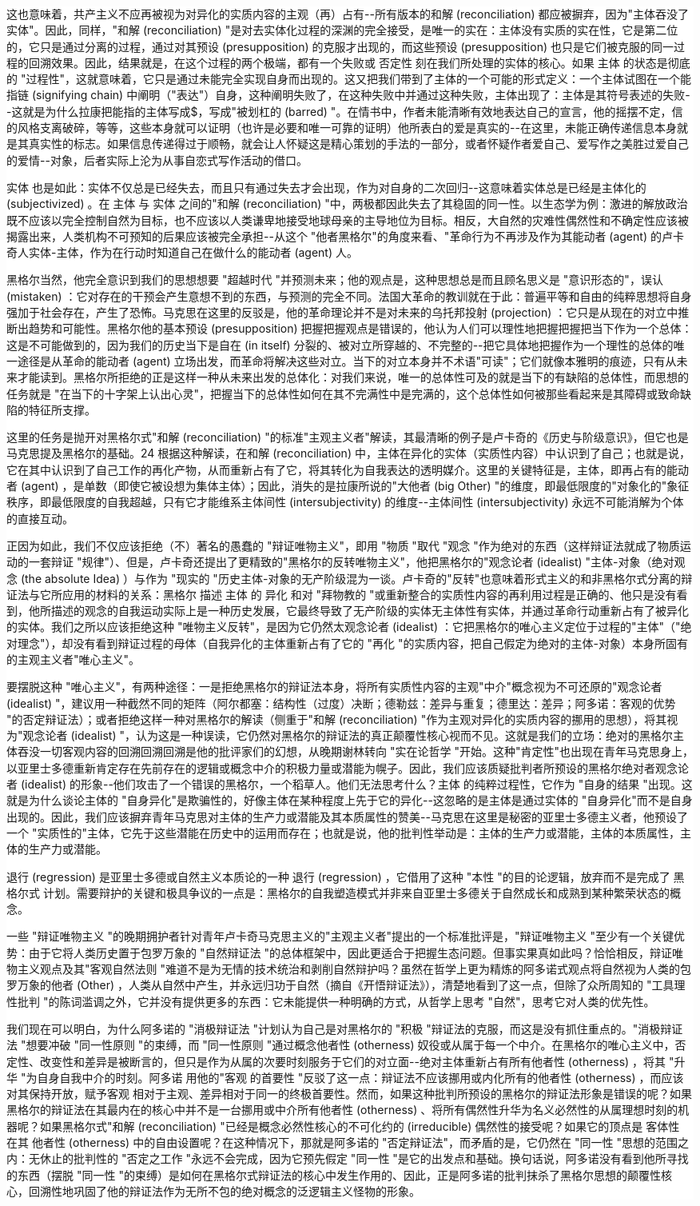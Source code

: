 这也意味着，共产主义不应再被视为对异化的实质内容的主观（再）占有--所有版本的和解 (reconciliation) 都应被摒弃，因为"主体吞没了实体"。因此，同样，"和解 (reconciliation) "是对去实体化过程的深渊的完全接受，是唯一的实在：主体没有实质的实在性，它是第二位的，它只是通过分离的过程，通过对其预设 (presupposition) 的克服才出现的，而这些预设 (presupposition) 也只是它们被克服的同一过程的回溯效果。因此，结果就是，在这个过程的两个极端，都有一个失败或 否定性 刻在我们所处理的实体的核心。如果 主体 的状态是彻底的 "过程性"，这就意味着，它只是通过未能完全实现自身而出现的。这又把我们带到了主体的一个可能的形式定义：一个主体试图在一个能指链 (signifying chain) 中阐明（"表达"）自身，这种阐明失败了，在这种失败中并通过这种失败，主体出现了：主体是其符号表述的失败--这就是为什么拉康把能指的主体写成$，写成"被划杠的 (barred) "。在情书中，作者未能清晰有效地表达自己的宣言，他的摇摆不定，信的风格支离破碎，等等，这些本身就可以证明（也许是必要和唯一可靠的证明）他所表白的爱是真实的--在这里，未能正确传递信息本身就是其真实性的标志。如果信息传递得过于顺畅，就会让人怀疑这是精心策划的手法的一部分，或者怀疑作者爱自己、爱写作之美胜过爱自己的爱情--对象，后者实际上沦为从事自恋式写作活动的借口。

实体 也是如此：实体不仅总是已经失去，而且只有通过失去才会出现，作为对自身的二次回归--这意味着实体总是已经是主体化的 (subjectivized) 。在 主体 与 实体 之间的"和解 (reconciliation) "中，两极都因此失去了其稳固的同一性。以生态学为例：激进的解放政治既不应该以完全控制自然为目标，也不应该以人类谦卑地接受地球母亲的主导地位为目标。相反，大自然的灾难性偶然性和不确定性应该被揭露出来，人类机构不可预知的后果应该被完全承担--从这个 "他者黑格尔"的角度来看、"革命行为不再涉及作为其能动者 (agent) 的卢卡奇人实体-主体，作为在行动时知道自己在做什么的能动者 (agent) 人。

黑格尔当然，他完全意识到我们的思想想要 "超越时代 "并预测未来；他的观点是，这种思想总是而且顾名思义是 "意识形态的"，误认 (mistaken) ：它对存在的干预会产生意想不到的东西，与预测的完全不同。法国大革命的教训就在于此：普遍平等和自由的纯粹思想将自身强加于社会存在，产生了恐怖。马克思在这里的反驳是，他的革命理论并不是对未来的乌托邦投射 (projection) ：它只是从现在的对立中推断出趋势和可能性。黑格尔他的基本预设 (presupposition) 把握把握观点是错误的，他认为人们可以理性地把握把握把当下作为一个总体：这是不可能做到的，因为我们的历史当下是自在 (in itself) 分裂的、被对立所穿越的、不完整的--把它具体地把握作为一个理性的总体的唯一途径是从革命的能动者 (agent) 立场出发，而革命将解决这些对立。当下的对立本身并不术语"可读"；它们就像本雅明的痕迹，只有从未来才能读到。黑格尔所拒绝的正是这样一种从未来出发的总体化：对我们来说，唯一的总体性可及的就是当下的有缺陷的总体性，而思想的任务就是 "在当下的十字架上认出心灵"，把握当下的总体性如何在其不完满性中是完满的，这个总体性如何被那些看起来是其障碍或致命缺陷的特征所支撑。

这里的任务是抛开对黑格尔式"和解 (reconciliation) "的标准"主观主义者"解读，其最清晰的例子是卢卡奇的《历史与阶级意识》，但它也是马克思提及黑格尔的基础。24 根据这种解读，在和解 (reconciliation) 中，主体在异化的实体（实质性内容）中认识到了自己；也就是说，它在其中认识到了自己工作的再化产物，从而重新占有了它，将其转化为自我表达的透明媒介。这里的关键特征是，主体，即再占有的能动者 (agent) ，是单数（即使它被设想为集体主体）；因此，消失的是拉康所说的"大他者 (big Other) "的维度，即最低限度的"对象化的"象征秩序，即最低限度的自我超越，只有它才能维系主体间性 (intersubjectivity) 的维度--主体间性 (intersubjectivity) 永远不可能消解为个体的直接互动。

正因为如此，我们不仅应该拒绝（不）著名的愚蠢的 "辩证唯物主义"，即用 "物质 "取代 "观念 "作为绝对的东西（这样辩证法就成了物质运动的一套辩证 "规律"）、但是，卢卡奇还提出了更精致的"黑格尔的反转唯物主义"，他把黑格尔的"观念论者 (idealist) "主体-对象（绝对观念 (the absolute Idea) ）与作为 "现实的 "历史主体-对象的无产阶级混为一谈。卢卡奇的"反转"也意味着形式主义的和非黑格尔式分离的辩证法与它所应用的材料的关系：黑格尔 描述 主体 的 异化 和对 "拜物教的 "或重新整合的实质性内容的再利用过程是正确的、他只是没有看到，他所描述的观念的自我运动实际上是一种历史发展，它最终导致了无产阶级的实体无主体性有实体，并通过革命行动重新占有了被异化的实体。我们之所以应该拒绝这种 "唯物主义反转"，是因为它仍然太观念论者 (idealist) ：它把黑格尔的唯心主义定位于过程的"主体"（"绝对理念"），却没有看到辩证过程的母体（自我异化的主体重新占有了它的 "再化 "的实质内容，把自己假定为绝对的主体-对象）本身所固有的主观主义者"唯心主义"。

要摆脱这种 "唯心主义"，有两种途径：一是拒绝黑格尔的辩证法本身，将所有实质性内容的主观"中介"概念视为不可还原的"观念论者 (idealist) "，建议用一种截然不同的矩阵（阿尔都塞：结构性（过度）决断；德勒兹：差异与重复；德里达：差异；阿多诺：客观的优势 "的否定辩证法）；或者拒绝这样一种对黑格尔的解读（侧重于"和解 (reconciliation) "作为主观对异化的实质内容的挪用的思想），将其视为"观念论者 (idealist) "，认为这是一种误读，它仍然对黑格尔的辩证法的真正颠覆性核心视而不见。这就是我们的立场：绝对的黑格尔主体吞没一切客观内容的回溯回溯回溯是他的批评家们的幻想，从晚期谢林转向 "实在论哲学 "开始。这种"肯定性"也出现在青年马克思身上，以亚里士多德重新肯定存在先前存在的逻辑或概念中介的积极力量或潜能为幌子。因此，我们应该质疑批判者所预设的黑格尔绝对者观念论者 (idealist) 的形象--他们攻击了一个错误的黑格尔，一个稻草人。他们无法思考什么？主体 的纯粹过程性，它作为 "自身的结果 "出现。这就是为什么谈论主体的 "自身异化"是欺骗性的，好像主体在某种程度上先于它的异化--这忽略的是主体是通过实体的 "自身异化"而不是自身出现的。因此，我们应该摒弃青年马克思对主体的生产力或潜能及其本质属性的赞美--马克思在这里是秘密的亚里士多德主义者，他预设了一个 "实质性的"主体，它先于这些潜能在历史中的运用而存在；也就是说，他的批判性举动是：主体的生产力或潜能，主体的本质属性，主体的生产力或潜能。

退行 (regression) 是亚里士多德或自然主义本质论的一种 退行 (regression) ，它借用了这种 "本性 "的目的论逻辑，放弃而不是完成了 黑格尔式 计划。需要辩护的关键和极具争议的一点是：黑格尔的自我塑造模式并非来自亚里士多德关于自然成长和成熟到某种繁荣状态的概念。

一些 "辩证唯物主义 "的晚期拥护者针对青年卢卡奇马克思主义的"主观主义者"提出的一个标准批评是，"辩证唯物主义 "至少有一个关键优势：由于它将人类历史置于包罗万象的 "自然辩证法 "的总体框架中，因此更适合于把握生态问题。但事实果真如此吗？恰恰相反，辩证唯物主义观点及其"客观自然法则 "难道不是为无情的技术统治和剥削自然辩护吗？虽然在哲学上更为精炼的阿多诺式观点将自然视为人类的包罗万象的他者 (Other) ，人类从自然中产生，并永远归功于自然（摘自《开悟辩证法》），清楚地看到了这一点，但除了众所周知的 "工具理性批判 "的陈词滥调之外，它并没有提供更多的东西：它未能提供一种明确的方式，从哲学上思考 "自然"，思考它对人类的优先性。

我们现在可以明白，为什么阿多诺的 "消极辩证法 "计划认为自己是对黑格尔的 "积极 "辩证法的克服，而这是没有抓住重点的。"消极辩证法 "想要冲破 "同一性原则 "的束缚，而 "同一性原则 "通过概念他者性 (otherness) 奴役或从属于每一个中介。在黑格尔的唯心主义中，否定性、改变性和差异是被断言的，但只是作为从属的次要时刻服务于它们的对立面--绝对主体重新占有所有他者性 (otherness) ，将其 "升华 "为自身自我中介的时刻。阿多诺 用他的"客观 的首要性 "反驳了这一点：辩证法不应该挪用或内化所有的他者性 (otherness) ，而应该对其保持开放，赋予客观 相对于主观、差异相对于同一的终极首要性。然而，如果这种批判所预设的黑格尔的辩证法形象是错误的呢？如果黑格尔的辩证法在其最内在的核心中并不是一台挪用或中介所有他者性 (otherness) 、将所有偶然性升华为名义必然性的从属理想时刻的机器呢？如果黑格尔式"和解 (reconciliation) "已经是概念必然性核心的不可化约的 (irreducible) 偶然性的接受呢？如果它的顶点是 客体性 在其 他者性 (otherness) 中的自由设置呢？在这种情况下，那就是阿多诺的 "否定辩证法"，而矛盾的是，它仍然在 "同一性 "思想的范围之内：无休止的批判性的 "否定之工作 "永远不会完成，因为它预先假定 "同一性 "是它的出发点和基础。换句话说，阿多诺没有看到他所寻找的东西（摆脱 "同一性 "的束缚）是如何在黑格尔式辩证法的核心中发生作用的、因此，正是阿多诺的批判抹杀了黑格尔思想的颠覆性核心，回溯性地巩固了他的辩证法作为无所不包的绝对概念的泛逻辑主义怪物的形象。

